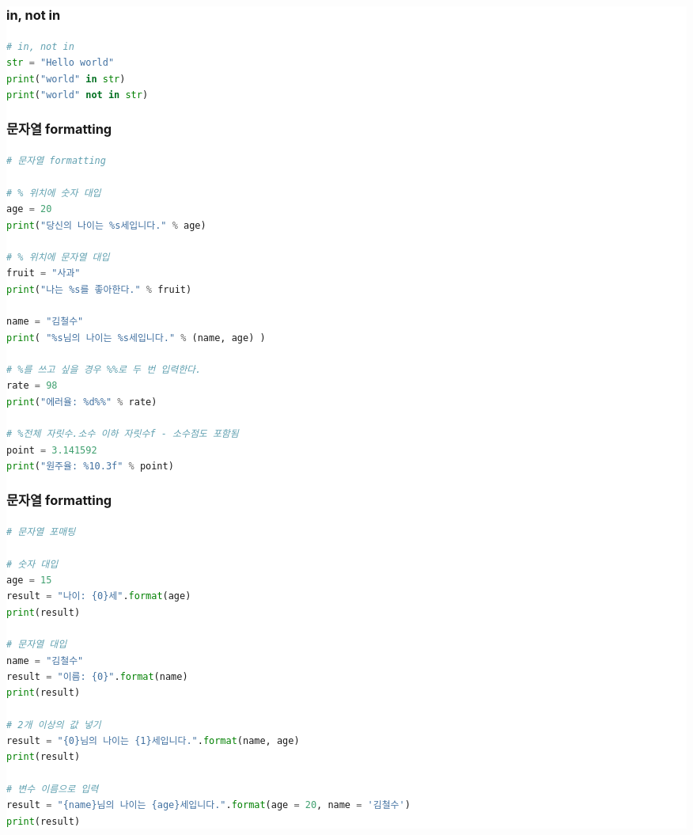 
### in, not in

```python
# in, not in
str = "Hello world"
print("world" in str)
print("world" not in str)
```



### 문자열 formatting

```python
# 문자열 formatting

# % 위치에 숫자 대입
age = 20
print("당신의 나이는 %s세입니다." % age)

# % 위치에 문자열 대입
fruit = "사과"
print("나는 %s를 좋아한다." % fruit)

name = "김철수"
print( "%s님의 나이는 %s세입니다." % (name, age) )

# %를 쓰고 싶을 경우 %%로 두 번 입력한다.
rate = 98
print("에러율: %d%%" % rate)

# %전체 자릿수.소수 이하 자릿수f - 소수점도 포함됨
point = 3.141592
print("원주율: %10.3f" % point)
```



### 문자열 formatting

```python
# 문자열 포매팅

# 숫자 대입
age = 15
result = "나이: {0}세".format(age)
print(result)

# 문자열 대입
name = "김철수"
result = "이름: {0}".format(name)
print(result)

# 2개 이상의 값 넣기
result = "{0}님의 나이는 {1}세입니다.".format(name, age)
print(result)

# 변수 이름으로 입력
result = "{name}님의 나이는 {age}세입니다.".format(age = 20, name = '김철수')
print(result)
```
